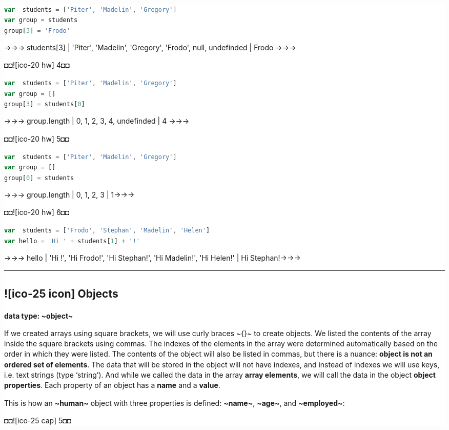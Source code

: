 ~~~js
var  students = ['Piter', 'Madelin', 'Gregory']
var group = students
group[3] = 'Frodo'
~~~

→→→ students[3] | 'Piter', 'Madelin', 'Gregory', 'Frodo', null, undefinded | Frodo →→→

◘◘![ico-20 hw] 4◘◘

~~~js
var  students = ['Piter', 'Madelin', 'Gregory']
var group = []
group[3] = students[0]
~~~

→→→ group.length | 0, 1, 2, 3, 4, undefinded | 4 →→→

◘◘![ico-20 hw] 5◘◘

~~~js
var  students = ['Piter', 'Madelin', 'Gregory']
var group = []
group[0] = students
~~~

→→→ group.length | 0, 1, 2, 3 | 1→→→

◘◘![ico-20 hw] 6◘◘

~~~js
var  students = ['Frodo', 'Stephan', 'Madelin', 'Helen']
var hello = 'Hi ' + students[1] + '!'
~~~

→→→ hello | 'Hi !', 'Hi Frodo!', 'Hi Stephan!', 'Hi Madelin!', 'Hi Helen!' | Hi Stephan!→→→

_____________________________________________________________

## ![ico-25 icon] Objects

**data type: ~object~**

If we created arrays using square brackets, we will use curly braces ~{}~ to create objects.
We listed the contents of the array inside the square brackets using commas.
The indexes of the elements in the array were determined automatically based on the order in which they were listed.
The contents of the object will also be listed in commas, but there is a nuance: **object is not an ordered set of elements**.
The data that will be stored in the object will not have indexes, and instead of indexes we will use keys, i.e. text strings (type ‘string’).
And while we called the data in the array **array elements**, we will call the data in the object **object properties**.
Each property of an object has a **name** and a **value**.

This is how an **~human~** object with three properties is defined: **~name~**, **~age~**, and **~employed~**:

◘◘![ico-25 cap] 5◘◘
